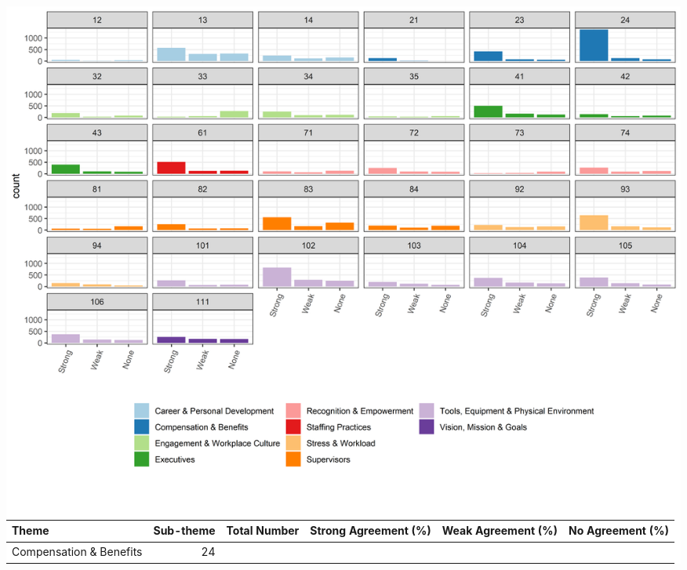 ![](../reports/figures/linking_agreement_subtheme.png)

<br>

<table>
<thead>
<tr>
<th style="text-align:left;">
Theme
</th>
<th style="text-align:right;">
Sub-theme
</th>
<th style="text-align:right;">
Total Number
</th>
<th style="text-align:right;">
Strong Agreement (%)
</th>
<th style="text-align:right;">
Weak Agreement (%)
</th>
<th style="text-align:right;">
No Agreement (%)
</th>
</tr>
</thead>
<tbody>
<tr>
<td style="text-align:left;">
Compensation & Benefits
</td>
<td style="text-align:right;">
24